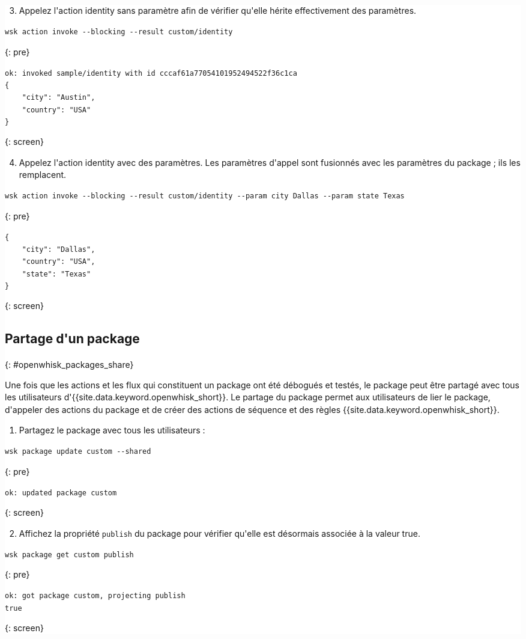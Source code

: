 3. Appelez l'action identity sans paramètre afin de vérifier qu'elle hérite effectivement des paramètres.

  ```
  wsk action invoke --blocking --result custom/identity
  ```
  {: pre}
  ```
  ok: invoked sample/identity with id cccaf61a77054101952494522f36c1ca
  {
      "city": "Austin",
      "country": "USA"
  }
  ```
  {: screen}

4. Appelez l'action identity avec des paramètres. Les paramètres d'appel sont fusionnés avec les paramètres du package ; ils les remplacent.

  ```
  wsk action invoke --blocking --result custom/identity --param city Dallas --param state Texas
  ```
  {: pre}
  ```
  {
      "city": "Dallas",
      "country": "USA",
      "state": "Texas"
  }
  ```
  {: screen}


## Partage d'un package
{: #openwhisk_packages_share}

Une fois que les actions et les flux qui constituent un package ont été débogués et testés, le package peut être partagé avec tous les
utilisateurs d'{{site.data.keyword.openwhisk_short}}. Le partage du package permet aux utilisateurs de lier le package, d'appeler des actions
du package et de créer des actions de séquence et des règles {{site.data.keyword.openwhisk_short}}.

1. Partagez le package avec tous les utilisateurs :

  ```
  wsk package update custom --shared
  ```
  {: pre}
  ```
  ok: updated package custom
  ```
  {: screen}

2. Affichez la propriété `publish` du package pour vérifier qu'elle est désormais associée à la valeur true.

  ```
  wsk package get custom publish
  ```
  {: pre}
  ```
  ok: got package custom, projecting publish
  true
  ```
  {: screen}
